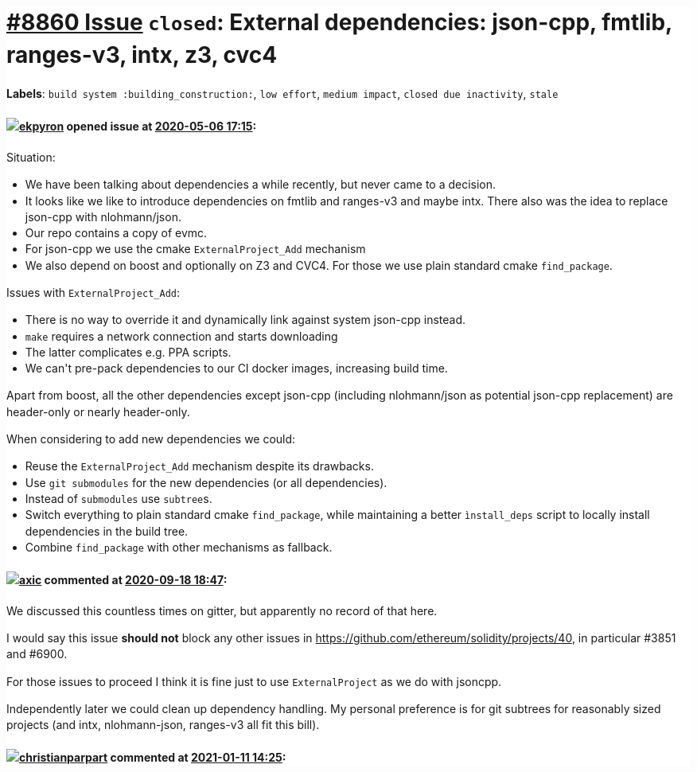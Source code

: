 # [\#8860 Issue](https://github.com/ethereum/solidity/issues/8860) `closed`: External dependencies: json-cpp, fmtlib, ranges-v3, intx, z3, cvc4
**Labels**: `build system :building_construction:`, `low effort`, `medium impact`, `closed due inactivity`, `stale`


#### <img src="https://avatars.githubusercontent.com/u/1347491?v=4" width="50">[ekpyron](https://github.com/ekpyron) opened issue at [2020-05-06 17:15](https://github.com/ethereum/solidity/issues/8860):

Situation:
- We have been talking about dependencies a while recently, but never came to a decision.
- It looks like we like to introduce dependencies on fmtlib and ranges-v3 and maybe intx. There also was the idea to replace json-cpp with nlohmann/json.
- Our repo contains a copy of evmc.
- For json-cpp we use the cmake ``ExternalProject_Add`` mechanism
- We also depend on boost and optionally on Z3 and CVC4. For those we use plain standard cmake ``find_package``.

Issues with ``ExternalProject_Add``:
- There is no way to override it and dynamically link against system json-cpp instead.
- ``make`` requires a network connection and starts downloading
- The latter complicates e.g. PPA scripts.
- We can't pre-pack dependencies to our CI docker images, increasing build time.

Apart from boost, all the other dependencies except json-cpp (including nlohmann/json as potential json-cpp replacement) are header-only or nearly header-only.

When considering to add new dependencies we could:
- Reuse the ``ExternalProject_Add`` mechanism despite its drawbacks.
- Use ``git submodules`` for the new dependencies (or all dependencies).
- Instead of ``submodules`` use ``subtree``s.
- Switch everything to plain standard cmake ``find_package``, while maintaining a better ``ìnstall_deps`` script to locally install dependencies in the build tree.
- Combine ``find_package`` with other mechanisms as fallback.


#### <img src="https://avatars.githubusercontent.com/u/20340?v=4" width="50">[axic](https://github.com/axic) commented at [2020-09-18 18:47](https://github.com/ethereum/solidity/issues/8860#issuecomment-695028753):

We discussed this countless times on gitter, but apparently no record of that here. 

I would say this issue **should not** block any other issues in https://github.com/ethereum/solidity/projects/40, in particular #3851 and #6900.

For those issues to proceed I think it is fine just to use `ExternalProject` as we do with jsoncpp.

Independently later we could clean up dependency handling. My personal preference is for git subtrees for reasonably sized projects (and intx, nlohmann-json, ranges-v3 all fit this bill).

#### <img src="https://avatars.githubusercontent.com/u/56763?u=373e0766d5c45bef8c7c7fc5ed48394935772065&v=4" width="50">[christianparpart](https://github.com/christianparpart) commented at [2021-01-11 14:25](https://github.com/ethereum/solidity/issues/8860#issuecomment-757984249):
